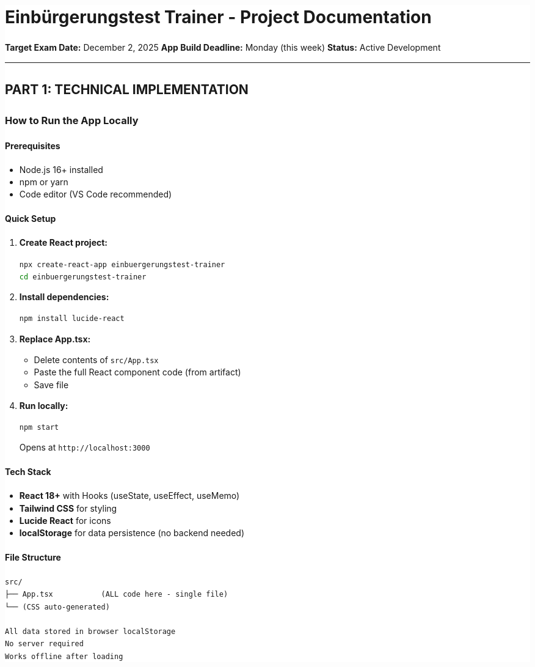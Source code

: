 # Einbürgerungstest Trainer - Project Documentation

**Target Exam Date:** December 2, 2025
**App Build Deadline:** Monday (this week)
**Status:** Active Development

---

## PART 1: TECHNICAL IMPLEMENTATION

### How to Run the App Locally

#### Prerequisites
- Node.js 16+ installed
- npm or yarn
- Code editor (VS Code recommended)

#### Quick Setup

1. **Create React project:**
   ```bash
   npx create-react-app einbuergerungstest-trainer
   cd einbuergerungstest-trainer
   ```

2. **Install dependencies:**
   ```bash
   npm install lucide-react
   ```

3. **Replace App.tsx:**
   - Delete contents of `src/App.tsx`
   - Paste the full React component code (from artifact)
   - Save file

4. **Run locally:**
   ```bash
   npm start
   ```
   Opens at `http://localhost:3000`

#### Tech Stack
- **React 18+** with Hooks (useState, useEffect, useMemo)
- **Tailwind CSS** for styling
- **Lucide React** for icons
- **localStorage** for data persistence (no backend needed)

#### File Structure
```
src/
├── App.tsx           (ALL code here - single file)
└── (CSS auto-generated)

All data stored in browser localStorage
No server required
Works offline after loading
```
